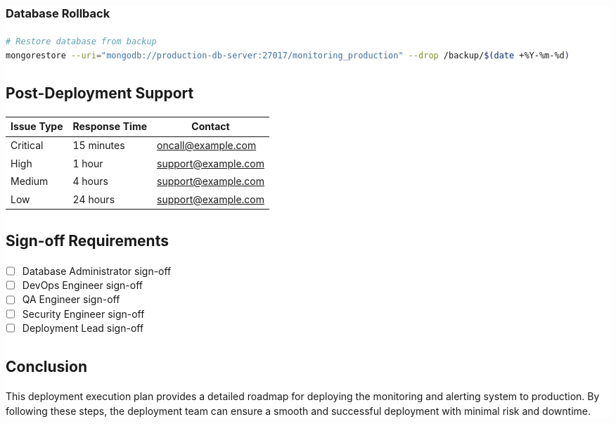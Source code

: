 ### Database Rollback

```bash
# Restore database from backup
mongorestore --uri="mongodb://production-db-server:27017/monitoring_production" --drop /backup/$(date +%Y-%m-%d)
```

## Post-Deployment Support

| Issue Type | Response Time | Contact |
|------------|---------------|---------|
| Critical | 15 minutes | oncall@example.com |
| High | 1 hour | support@example.com |
| Medium | 4 hours | support@example.com |
| Low | 24 hours | support@example.com |

## Sign-off Requirements

- [ ] Database Administrator sign-off
- [ ] DevOps Engineer sign-off
- [ ] QA Engineer sign-off
- [ ] Security Engineer sign-off
- [ ] Deployment Lead sign-off

## Conclusion

This deployment execution plan provides a detailed roadmap for deploying the monitoring and alerting system to production. By following these steps, the deployment team can ensure a smooth and successful deployment with minimal risk and downtime.
